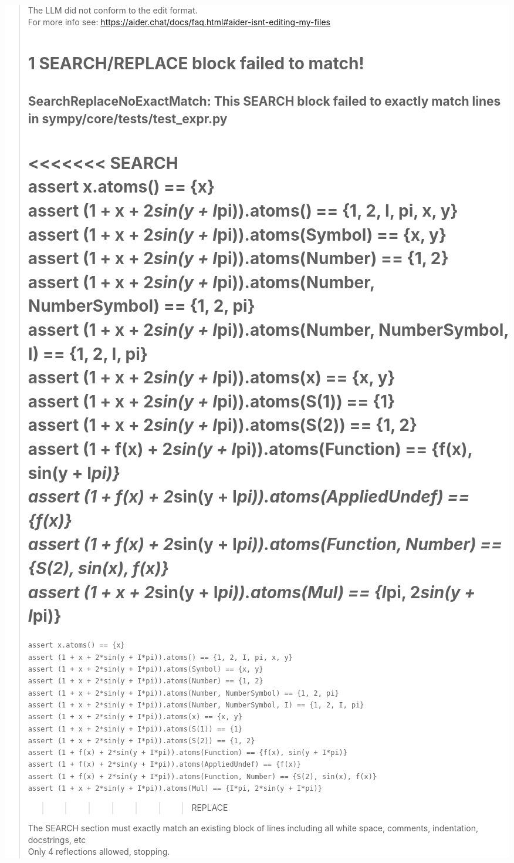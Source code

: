> The LLM did not conform to the edit format.  
> For more info see: https://aider.chat/docs/faq.html#aider-isnt-editing-my-files  
> # 1 SEARCH/REPLACE block failed to match!  
>   
> ## SearchReplaceNoExactMatch: This SEARCH block failed to exactly match lines in sympy/core/tests/test_expr.py  
> <<<<<<< SEARCH  
>     assert x.atoms() == {x}  
>     assert (1 + x + 2*sin(y + I*pi)).atoms() == {1, 2, I, pi, x, y}  
>     assert (1 + x + 2*sin(y + I*pi)).atoms(Symbol) == {x, y}  
>     assert (1 + x + 2*sin(y + I*pi)).atoms(Number) == {1, 2}  
>     assert (1 + x + 2*sin(y + I*pi)).atoms(Number, NumberSymbol) == {1, 2, pi}  
>     assert (1 + x + 2*sin(y + I*pi)).atoms(Number, NumberSymbol, I) == {1, 2, I, pi}  
>     assert (1 + x + 2*sin(y + I*pi)).atoms(x) == {x, y}  
>     assert (1 + x + 2*sin(y + I*pi)).atoms(S(1)) == {1}  
>     assert (1 + x + 2*sin(y + I*pi)).atoms(S(2)) == {1, 2}  
>     assert (1 + f(x) + 2*sin(y + I*pi)).atoms(Function) == {f(x), sin(y + I*pi)}  
>     assert (1 + f(x) + 2*sin(y + I*pi)).atoms(AppliedUndef) == {f(x)}  
>     assert (1 + f(x) + 2*sin(y + I*pi)).atoms(Function, Number) == {S(2), sin(x), f(x)}  
>     assert (1 + x + 2*sin(y + I*pi)).atoms(Mul) == {I*pi, 2*sin(y + I*pi)}  
> =======  
>     assert x.atoms() == {x}  
>     assert (1 + x + 2*sin(y + I*pi)).atoms() == {1, 2, I, pi, x, y}  
>     assert (1 + x + 2*sin(y + I*pi)).atoms(Symbol) == {x, y}  
>     assert (1 + x + 2*sin(y + I*pi)).atoms(Number) == {1, 2}  
>     assert (1 + x + 2*sin(y + I*pi)).atoms(Number, NumberSymbol) == {1, 2, pi}  
>     assert (1 + x + 2*sin(y + I*pi)).atoms(Number, NumberSymbol, I) == {1, 2, I, pi}  
>     assert (1 + x + 2*sin(y + I*pi)).atoms(x) == {x, y}  
>     assert (1 + x + 2*sin(y + I*pi)).atoms(S(1)) == {1}  
>     assert (1 + x + 2*sin(y + I*pi)).atoms(S(2)) == {1, 2}  
>     assert (1 + f(x) + 2*sin(y + I*pi)).atoms(Function) == {f(x), sin(y + I*pi)}  
>     assert (1 + f(x) + 2*sin(y + I*pi)).atoms(AppliedUndef) == {f(x)}  
>     assert (1 + f(x) + 2*sin(y + I*pi)).atoms(Function, Number) == {S(2), sin(x), f(x)}  
>     assert (1 + x + 2*sin(y + I*pi)).atoms(Mul) == {I*pi, 2*sin(y + I*pi)}  
> >>>>>>> REPLACE  
>   
> The SEARCH section must exactly match an existing block of lines including all white space, comments, indentation, docstrings, etc  
> Only 4 reflections allowed, stopping.  
